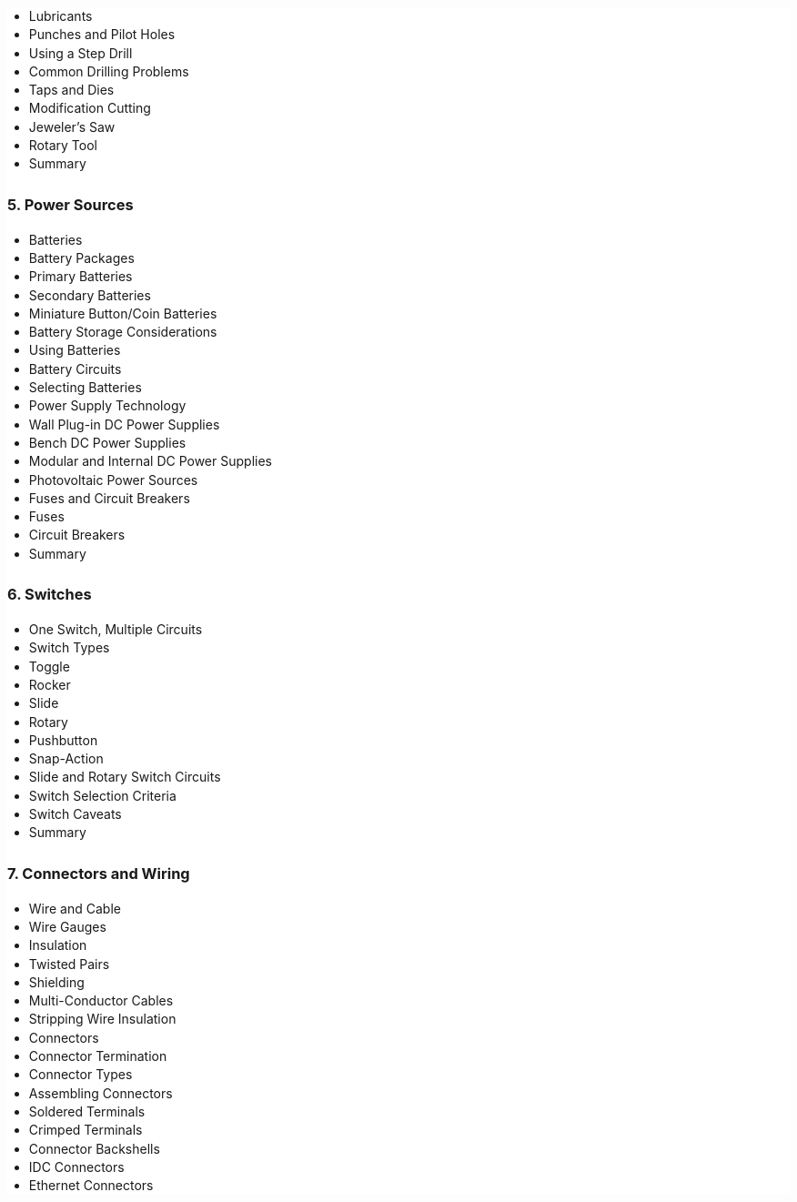 * Lubricants
* Punches and Pilot Holes
* Using a Step Drill
* Common Drilling Problems
* Taps and Dies
* Modification Cutting
* Jeweler’s Saw
* Rotary Tool
* Summary

### 5. Power Sources

* Batteries
* Battery Packages
* Primary Batteries
* Secondary Batteries
* Miniature Button/Coin Batteries
* Battery Storage Considerations
* Using Batteries
* Battery Circuits
* Selecting Batteries
* Power Supply Technology
* Wall Plug-in DC Power Supplies
* Bench DC Power Supplies
* Modular and Internal DC Power Supplies
* Photovoltaic Power Sources
* Fuses and Circuit Breakers
* Fuses
* Circuit Breakers
* Summary

### 6. Switches

* One Switch, Multiple Circuits
* Switch Types
* Toggle
* Rocker
* Slide
* Rotary
* Pushbutton
* Snap-Action
* Slide and Rotary Switch Circuits
* Switch Selection Criteria
* Switch Caveats
* Summary

### 7. Connectors and Wiring

* Wire and Cable
* Wire Gauges
* Insulation
* Twisted Pairs
* Shielding
* Multi-Conductor Cables
* Stripping Wire Insulation
* Connectors
* Connector Termination
* Connector Types
* Assembling Connectors
* Soldered Terminals
* Crimped Terminals
* Connector Backshells
* IDC Connectors
* Ethernet Connectors